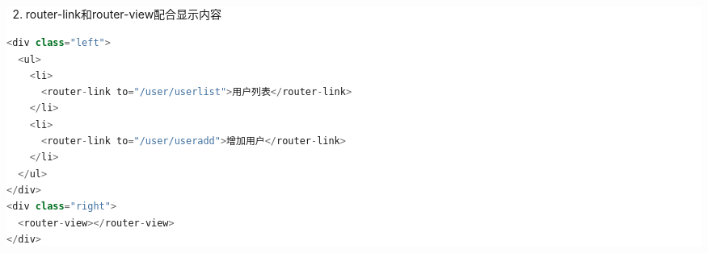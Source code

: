 2. router-link和router-view配合显示内容

```js
<div class="left">
  <ul>
    <li>
      <router-link to="/user/userlist">用户列表</router-link>
    </li>
    <li>
      <router-link to="/user/useradd">增加用户</router-link>
    </li>
  </ul>
</div>
<div class="right">
  <router-view></router-view>
</div>
```









      


